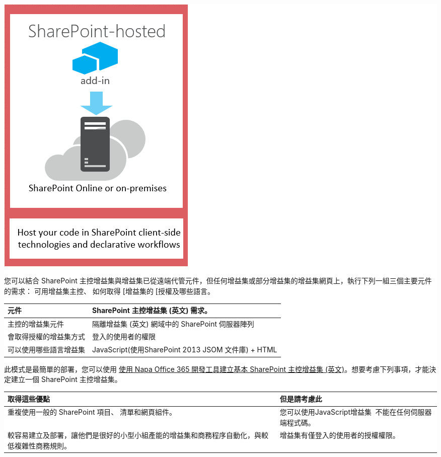 ![The components of a SharePoint-hosted app are hosted on the appweb of a SharePoint farm.](images/SP15_hosting_SPhosted.gif)
  
    
    
您可以結合 SharePoint 主控增益集與增益集已從遠端代管元件，但任何增益集或部分增益集的增益集網頁上，執行下列一組三個主要元件的需求： 可用增益集主控、 如何取得 [增益集的 [授權及哪些語言。
  
    
    


|**元件**|**SharePoint 主控增益集 (英文) 需求。**|
|:-----|:-----|
|主控的增益集元件 <br/> |隔離增益集 (英文) 網域中的 SharePoint 伺服器陣列 <br/> |
|會取得授權的增益集方式 <br/> |登入的使用者的權限 <br/> |
|可以使用哪些語言增益集 <br/> |JavaScript(使用SharePoint 2013 JSOM 文件庫) + HTML <br/> |
   
此模式是最簡單的部署，您可以使用 [使用 Napa Office 365 開發工具建立基本 SharePoint 主控增益集 (英文)](create-a-basic-sharepoint-hosted-add-in-by-using-napa-office-365-development-too.md)。想要考慮下列事項，才能決定建立一個 SharePoint 主控增益集。
  
    
    


|**取得這些優點**|**但是請考慮此**|
|:-----|:-----|
|重複使用一般的 SharePoint 項目、 清單和網頁組件。 <br/> |您可以使用JavaScript增益集  不能在任何伺服器端程式碼。 <br/> |
|較容易建立及部署，讓他們是很好的小型小組產能的增益集和商務程序自動化，與較低複雜性商務規則。 <br/> |增益集有僅登入的使用者的授權權限。 <br/> |
   